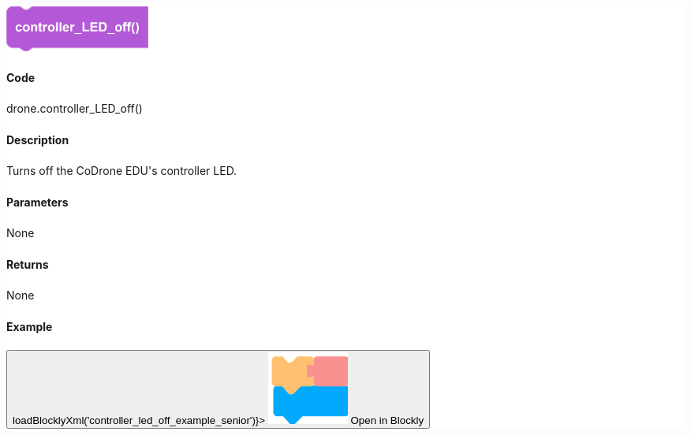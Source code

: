 <img src="/img/CDE/blockly_docu/senior/controller_led_off.png" width="180px"/>  

#### Code

<span className="light_gray">drone.</span><span className="dark_gray">controller_LED_off()</span>

#### Description
Turns off the CoDrone EDU's controller LED.

#### Parameters
None

#### Returns
None

#### Example

<div className="loadXmlDiv">
  <button className="loadXmlButton" onClick={() => loadBlocklyXml('controller_led_off_example_senior')}>
    <img src="/img/Open_in_Blockly_logo.png" alt="Logo" className="button-logo"/>
    <span className="button-text">Open in Blockly</span>
  </button>
</div>
